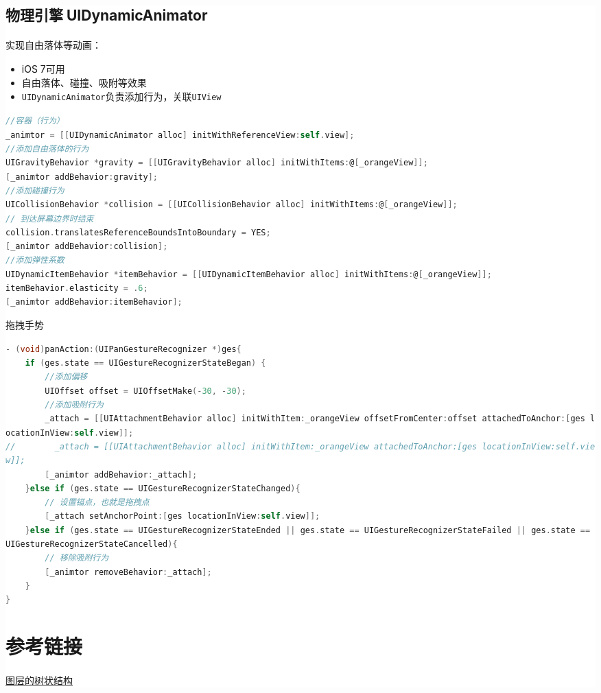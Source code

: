 

## 物理引擎 UIDynamicAnimator

实现自由落体等动画：

- iOS 7可用
- 自由落体、碰撞、吸附等效果
- `UIDynamicAnimator`负责添加行为，关联`UIView`

```objective-c
//容器（行为）
_animtor = [[UIDynamicAnimator alloc] initWithReferenceView:self.view];
//添加自由落体的行为
UIGravityBehavior *gravity = [[UIGravityBehavior alloc] initWithItems:@[_orangeView]];
[_animtor addBehavior:gravity];
//添加碰撞行为
UICollisionBehavior *collision = [[UICollisionBehavior alloc] initWithItems:@[_orangeView]];
// 到达屏幕边界时结束
collision.translatesReferenceBoundsIntoBoundary = YES;
[_animtor addBehavior:collision];
//添加弹性系数
UIDynamicItemBehavior *itemBehavior = [[UIDynamicItemBehavior alloc] initWithItems:@[_orangeView]];
itemBehavior.elasticity = .6;
[_animtor addBehavior:itemBehavior];
```

拖拽手势

```objective-c
- (void)panAction:(UIPanGestureRecognizer *)ges{
    if (ges.state == UIGestureRecognizerStateBegan) {
        //添加偏移
        UIOffset offset = UIOffsetMake(-30, -30);
        //添加吸附行为
        _attach = [[UIAttachmentBehavior alloc] initWithItem:_orangeView offsetFromCenter:offset attachedToAnchor:[ges locationInView:self.view]];
//        _attach = [[UIAttachmentBehavior alloc] initWithItem:_orangeView attachedToAnchor:[ges locationInView:self.view]];
        [_animtor addBehavior:_attach];
    }else if (ges.state == UIGestureRecognizerStateChanged){
      	// 设置锚点，也就是拖拽点
        [_attach setAnchorPoint:[ges locationInView:self.view]];
    }else if (ges.state == UIGestureRecognizerStateEnded || ges.state == UIGestureRecognizerStateFailed || ges.state == UIGestureRecognizerStateCancelled){
        // 移除吸附行为
        [_animtor removeBehavior:_attach];
    }
}
```





# 参考链接

[图层的树状结构](https://github.com/qunten/iOS-Core-Animation-Advanced-Techniques/blob/master/1-%E5%9B%BE%E5%B1%82%E6%A0%91/%E5%9B%BE%E5%B1%82%E6%A0%91.md)